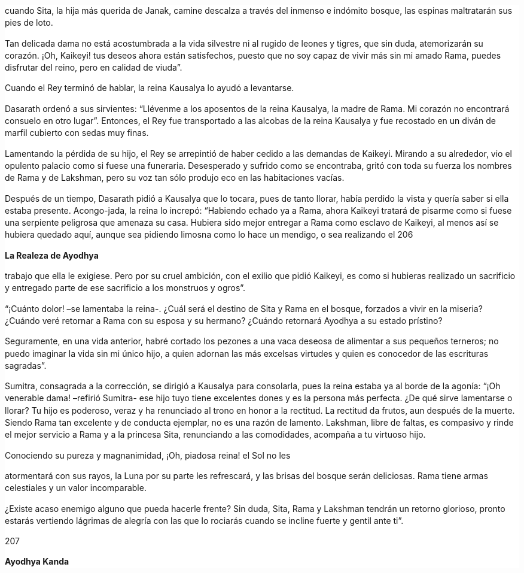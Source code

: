 cuando Sita, la hija más querida de Janak, camine descalza a través del inmenso e indómito bosque, las espinas maltratarán sus pies de loto. 

Tan delicada dama no está acostumbrada a la vida silvestre ni al rugido de leones y tigres, que sin duda, atemorizarán su corazón. ¡Oh, Kaikeyi\! tus deseos ahora están satisfechos, puesto que no soy capaz de vivir más sin mi amado Rama, puedes disfrutar del reino, pero en calidad de viuda”. 

Cuando el Rey terminó de hablar, la reina Kausalya lo ayudó a levantarse. 

Dasarath ordenó a sus sirvientes: “Llévenme a los aposentos de la reina Kausalya, la madre de Rama. Mi corazón no encontrará consuelo en otro lugar”. Entonces, el Rey fue transportado a las alcobas de la reina Kausalya y fue recostado en un diván de marfil cubierto con sedas muy finas. 

Lamentando la pérdida de su hijo, el Rey se arrepintió de haber cedido a las demandas de Kaikeyi. Mirando a su alrededor, vio el opulento palacio como si fuese una funeraria. Desesperado y sufrido como se encontraba, gritó con toda su fuerza los nombres de Rama y de Lakshman, pero su voz tan sólo produjo eco en las habitaciones vacías. 

Después de un tiempo, Dasarath pidió a Kausalya que lo tocara, pues de tanto llorar, había perdido la vista y quería saber si ella estaba presente. Acongo-jada, la reina lo increpó: “Habiendo echado ya a Rama, ahora Kaikeyi tratará de pisarme como si fuese una serpiente peligrosa que amenaza su casa. Hubiera sido mejor entregar a Rama como esclavo de Kaikeyi, al menos así se hubiera quedado aquí, aunque sea pidiendo limosna como lo hace un mendigo, o sea realizando el 206

**La Realeza de Ayodhya**

trabajo que ella le exigiese. Pero por su cruel ambición, con el exilio que pidió Kaikeyi, es como si hubieras realizado un sacrificio y entregado parte de ese sacrificio a los monstruos y ogros”. 

“¡Cuánto dolor\! –se lamentaba la reina-. ¿Cuál será el destino de Sita y Rama en el bosque, forzados a vivir en la miseria? ¿Cuándo veré retornar a Rama con su esposa y su hermano? ¿Cuándo retornará Ayodhya a su estado prístino? 

Seguramente, en una vida anterior, habré cortado los pezones a una vaca deseosa de alimentar a sus pequeños terneros; no puedo imaginar la vida sin mi único hijo, a quien adornan las más excelsas virtudes y quien es conocedor de las escrituras sagradas”. 

Sumitra, consagrada a la corrección, se dirigió a Kausalya para consolarla, pues la reina estaba ya al borde de la agonía: “¡Oh venerable dama\! –refirió Sumitra- ese hijo tuyo tiene excelentes dones y es la persona más perfecta. ¿De qué sirve lamentarse o llorar? Tu hijo es poderoso, veraz y ha renunciado al trono en honor a la rectitud. La rectitud da frutos, aun después de la muerte. Siendo Rama tan excelente y de conducta ejemplar, no es una razón de lamento. Lakshman, libre de faltas, es compasivo y rinde el mejor servicio a Rama y a la princesa Sita, renunciando a las comodidades, acompaña a tu virtuoso hijo. 

Conociendo su pureza y magnanimidad, ¡Oh, piadosa reina\! el Sol no les 

atormentará con sus rayos, la Luna por su parte les refrescará, y las brisas del bosque serán deliciosas. Rama tiene armas celestiales y un valor incomparable. 

¿Existe acaso enemigo alguno que pueda hacerle frente? Sin duda, Sita, Rama y Lakshman tendrán un retorno glorioso, pronto estarás vertiendo lágrimas de alegría con las que lo rociarás cuando se incline fuerte y gentil ante ti”. 

207

**Ayodhya Kanda**
